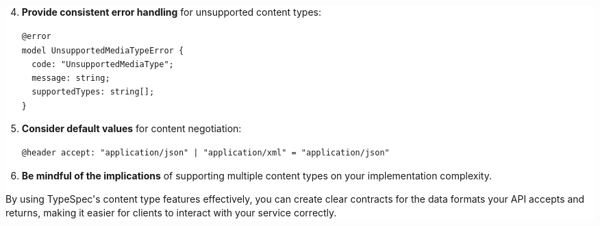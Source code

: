4. **Provide consistent error handling** for unsupported content types:

   ```typespec
   @error
   model UnsupportedMediaTypeError {
     code: "UnsupportedMediaType";
     message: string;
     supportedTypes: string[];
   }
   ```

5. **Consider default values** for content negotiation:

   ```typespec
   @header accept: "application/json" | "application/xml" = "application/json"
   ```

6. **Be mindful of the implications** of supporting multiple content types on your implementation complexity.

By using TypeSpec's content type features effectively, you can create clear contracts for the data formats your API accepts and returns, making it easier for clients to interact with your service correctly.
